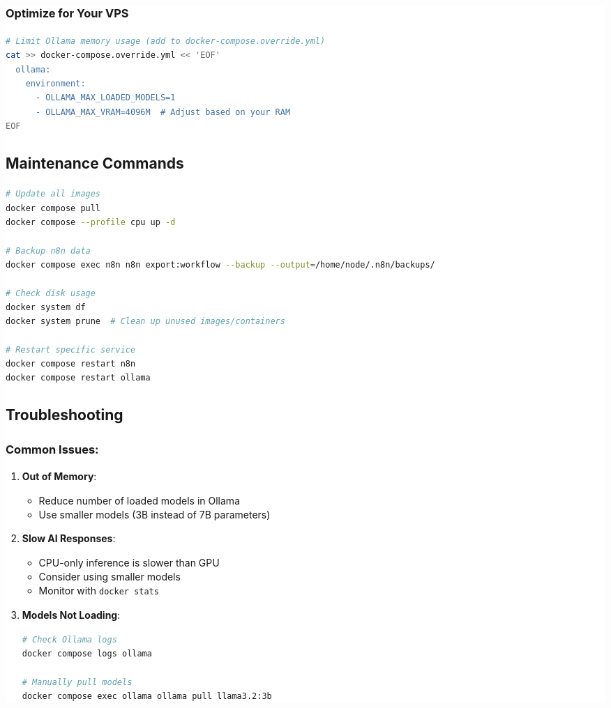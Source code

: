 ### Optimize for Your VPS
```bash
# Limit Ollama memory usage (add to docker-compose.override.yml)
cat >> docker-compose.override.yml << 'EOF'
  ollama:
    environment:
      - OLLAMA_MAX_LOADED_MODELS=1
      - OLLAMA_MAX_VRAM=4096M  # Adjust based on your RAM
EOF
```

## Maintenance Commands

```bash
# Update all images
docker compose pull
docker compose --profile cpu up -d

# Backup n8n data
docker compose exec n8n n8n export:workflow --backup --output=/home/node/.n8n/backups/

# Check disk usage
docker system df
docker system prune  # Clean up unused images/containers

# Restart specific service
docker compose restart n8n
docker compose restart ollama
```

## Troubleshooting

### Common Issues:

1. **Out of Memory**: 
   - Reduce number of loaded models in Ollama
   - Use smaller models (3B instead of 7B parameters)

2. **Slow AI Responses**:
   - CPU-only inference is slower than GPU
   - Consider using smaller models
   - Monitor with `docker stats`

3. **Models Not Loading**:
   ```bash
   # Check Ollama logs
   docker compose logs ollama
   
   # Manually pull models
   docker compose exec ollama ollama pull llama3.2:3b
   ```
